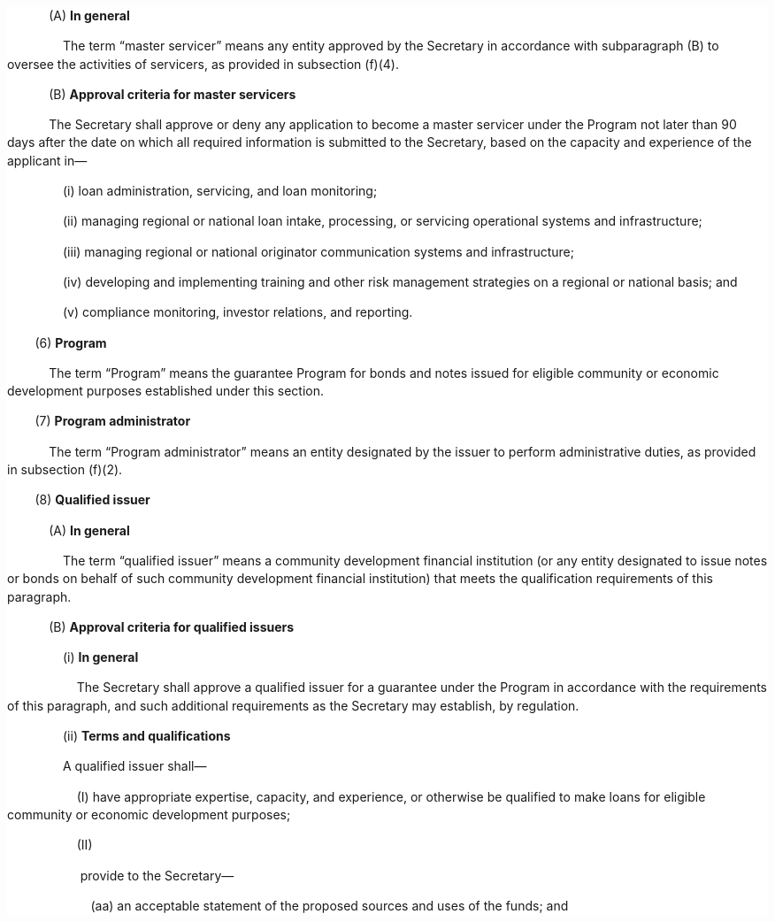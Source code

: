             (A) __In general__ 

                The term “master servicer” means any entity approved by the Secretary in accordance with subparagraph (B) to oversee the activities of servicers, as provided in subsection (f)(4).

            (B) __Approval criteria for master servicers__ 

            The Secretary shall approve or deny any application to become a master servicer under the Program not later than 90 days after the date on which all required information is submitted to the Secretary, based on the capacity and experience of the applicant in—

                (i) loan administration, servicing, and loan monitoring;

                (ii) managing regional or national loan intake, processing, or servicing operational systems and infrastructure;

                (iii) managing regional or national originator communication systems and infrastructure;

                (iv) developing and implementing training and other risk management strategies on a regional or national basis; and

                (v) compliance monitoring, investor relations, and reporting.

        (6) __Program__ 

            The term “Program” means the guarantee Program for bonds and notes issued for eligible community or economic development purposes established under this section.

        (7) __Program administrator__ 

            The term “Program administrator” means an entity designated by the issuer to perform administrative duties, as provided in subsection (f)(2).

        (8) __Qualified issuer__ 

            (A) __In general__ 

                The term “qualified issuer” means a community development financial institution (or any entity designated to issue notes or bonds on behalf of such community development financial institution) that meets the qualification requirements of this paragraph.

            (B) __Approval criteria for qualified issuers__ 

                (i) __In general__ 

                    The Secretary shall approve a qualified issuer for a guarantee under the Program in accordance with the requirements of this paragraph, and such additional requirements as the Secretary may establish, by regulation.

                (ii) __Terms and qualifications__ 

                A qualified issuer shall—

                    (I) have appropriate expertise, capacity, and experience, or otherwise be qualified to make loans for eligible community or economic development purposes;

                    (II)

                     provide to the Secretary—

                        (aa) an acceptable statement of the proposed sources and uses of the funds; and
